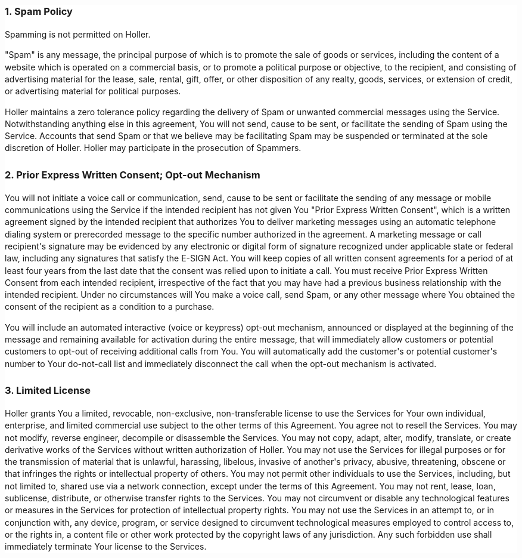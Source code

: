 ### 1. Spam Policy
Spamming is not permitted on Holler.

"Spam" is any message, the principal purpose of which is to promote the sale of goods or services, including the content of a website which is operated on a commercial basis, or to promote a political purpose or objective, to the recipient, and consisting of advertising material for the lease, sale, rental, gift, offer, or other disposition of any realty, goods, services, or extension of credit, or advertising material for political purposes.

Holler maintains a zero tolerance policy regarding the delivery of Spam or unwanted commercial messages using the Service. Notwithstanding anything else in this agreement, You will not send, cause to be sent, or facilitate the sending of Spam using the Service. Accounts that send Spam or that we believe may be facilitating Spam may be suspended or terminated at the sole discretion of Holler. Holler may participate in the prosecution of Spammers.

### 2. Prior Express Written Consent; Opt-out Mechanism
You will not initiate a voice call or communication, send, cause to be sent or facilitate the sending of any message or mobile communications using the Service if the intended recipient has not given You "Prior Express Written Consent", which is a written agreement signed by the intended recipient that authorizes You to deliver marketing messages using an automatic telephone dialing system or prerecorded message to the specific number authorized in the agreement.  A marketing message or call recipient's signature may be evidenced by any electronic or digital form of signature recognized under applicable state or federal law, including any signatures that satisfy the E-SIGN Act.  You will keep copies of all written consent agreements for a period of at least four years from the last date that the consent was relied upon to initiate a call.
You must receive Prior Express Written Consent from each intended recipient, irrespective of the fact that you may have had a previous business relationship with the intended recipient.   Under no circumstances will You make a voice call, send Spam, or any other message where You obtained the consent of the recipient as a condition to a purchase.

You will include an automated interactive (voice or keypress) opt-out mechanism, announced or displayed at the beginning of the message and remaining available for activation during the entire message, that will immediately allow customers or potential customers to opt-out of receiving additional calls from You. You will automatically add the customer's or potential customer's number to Your do-not-call list and immediately disconnect the call when the opt-out mechanism is activated.

### 3. Limited License
Holler grants You a limited, revocable, non-exclusive, non-transferable license to use the Services for Your own individual, enterprise, and limited commercial use subject to the other terms of this Agreement. You agree not to resell the Services. You may not modify, reverse engineer, decompile or disassemble the Services. You may not copy, adapt, alter, modify, translate, or create derivative works of the Services without written authorization of Holler. You may not use the Services for illegal purposes or for the transmission of material that is unlawful, harassing, libelous, invasive of another's privacy, abusive, threatening, obscene or that infringes the rights or intellectual property of others. You may not permit other individuals to use the Services, including, but not limited to, shared use via a network connection, except under the terms of this Agreement. You may not rent, lease, loan, sublicense, distribute, or otherwise transfer rights to the Services. You may not circumvent or disable any technological features or measures in the Services for protection of intellectual property rights. You may not use the Services in an attempt to, or in conjunction with, any device, program, or service designed to circumvent technological measures employed to control access to, or the rights in, a content file or other work protected by the copyright laws of any jurisdiction. Any such forbidden use shall immediately terminate Your license to the Services.
